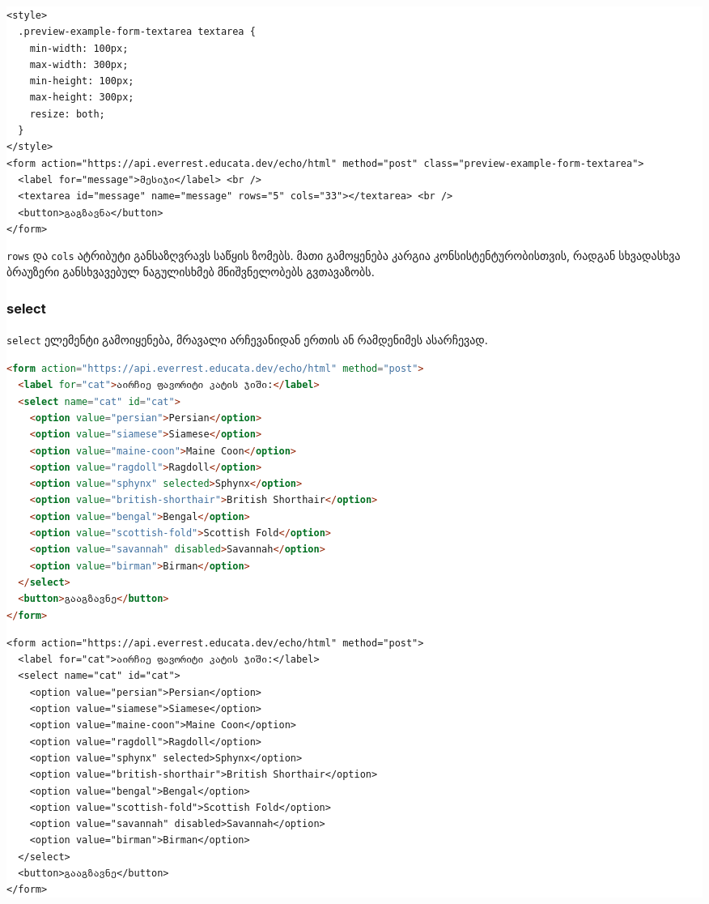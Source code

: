 ```preview
<style>
  .preview-example-form-textarea textarea {
    min-width: 100px;
    max-width: 300px;
    min-height: 100px;
    max-height: 300px;
    resize: both;
  }
</style>
<form action="https://api.everrest.educata.dev/echo/html" method="post" class="preview-example-form-textarea">
  <label for="message">მესიჯი</label> <br />
  <textarea id="message" name="message" rows="5" cols="33"></textarea> <br />
  <button>გაგზავნა</button>
</form>
```

`rows` და `cols` ატრიბუტი განსაზღვრავს საწყის ზომებს. მათი გამოყენება კარგია კონსისტენტურობისთვის,
რადგან სხვადასხვა ბრაუზერი განსხვავებულ ნაგულისხმებ მნიშვნელობებს გვთავაზობს.

### select

`select` ელემენტი გამოიყენება, მრავალი არჩევანიდან ერთის ან რამდენიმეს ასარჩევად.

```html
<form action="https://api.everrest.educata.dev/echo/html" method="post">
  <label for="cat">აირჩიე ფავორიტი კატის ჯიში:</label>
  <select name="cat" id="cat">
    <option value="persian">Persian</option>
    <option value="siamese">Siamese</option>
    <option value="maine-coon">Maine Coon</option>
    <option value="ragdoll">Ragdoll</option>
    <option value="sphynx" selected>Sphynx</option>
    <option value="british-shorthair">British Shorthair</option>
    <option value="bengal">Bengal</option>
    <option value="scottish-fold">Scottish Fold</option>
    <option value="savannah" disabled>Savannah</option>
    <option value="birman">Birman</option>
  </select>
  <button>გააგზავნე</button>
</form>
```

```preview
<form action="https://api.everrest.educata.dev/echo/html" method="post">
  <label for="cat">აირჩიე ფავორიტი კატის ჯიში:</label>
  <select name="cat" id="cat">
    <option value="persian">Persian</option>
    <option value="siamese">Siamese</option>
    <option value="maine-coon">Maine Coon</option>
    <option value="ragdoll">Ragdoll</option>
    <option value="sphynx" selected>Sphynx</option>
    <option value="british-shorthair">British Shorthair</option>
    <option value="bengal">Bengal</option>
    <option value="scottish-fold">Scottish Fold</option>
    <option value="savannah" disabled>Savannah</option>
    <option value="birman">Birman</option>
  </select>
  <button>გააგზავნე</button>
</form>
```

